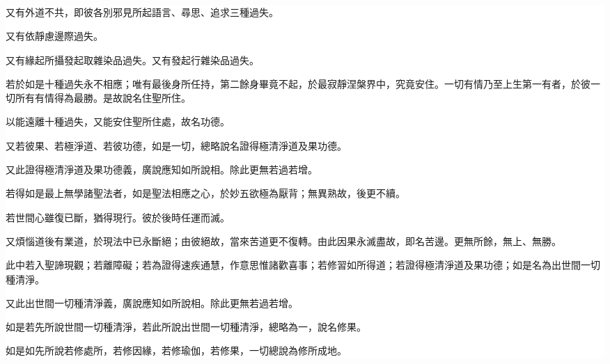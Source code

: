 又有外道不共，即彼各別邪見所起語言、尋思、追求三種過失。

又有依靜慮邊際過失。

又有緣起所攝發起取雜染品過失。又有發起行雜染品過失。

若於如是十種過失永不相應；唯有最後身所任持，第二餘身畢竟不起，於最寂靜涅槃界中，究竟安住。一切有情乃至上生第一有者，於彼一切所有有情得為最勝。是故說名住聖所住。

以能遠離十種過失，又能安住聖所住處，故名功德。

又若彼果、若極淨道、若彼功德，如是一切，總略說名證得極清淨道及果功德。

又此證得極清淨道及果功德義，廣說應知如所說相。除此更無若過若增。

若得如是最上無學諸聖法者，如是聖法相應之心，於妙五欲極為厭背；無異熟故，後更不續。

若世間心雖復已斷，猶得現行。彼於後時任運而滅。

又煩惱道後有業道，於現法中已永斷絕；由彼絕故，當來苦道更不復轉。由此因果永滅盡故，即名苦邊。更無所餘，無上、無勝。

此中若入聖諦現觀；若離障礙；若為證得速疾通慧，作意思惟諸歡喜事；若修習如所得道；若證得極清淨道及果功德；如是名為出世間一切種清淨。

又此出世間一切種清淨義，廣說應知如所說相。除此更無若過若增。

如是若先所說世間一切種清淨，若此所說出世間一切種清淨，總略為一，說名修果。

如是如先所說若修處所，若修因緣，若修瑜伽，若修果，一切總說為修所成地。
